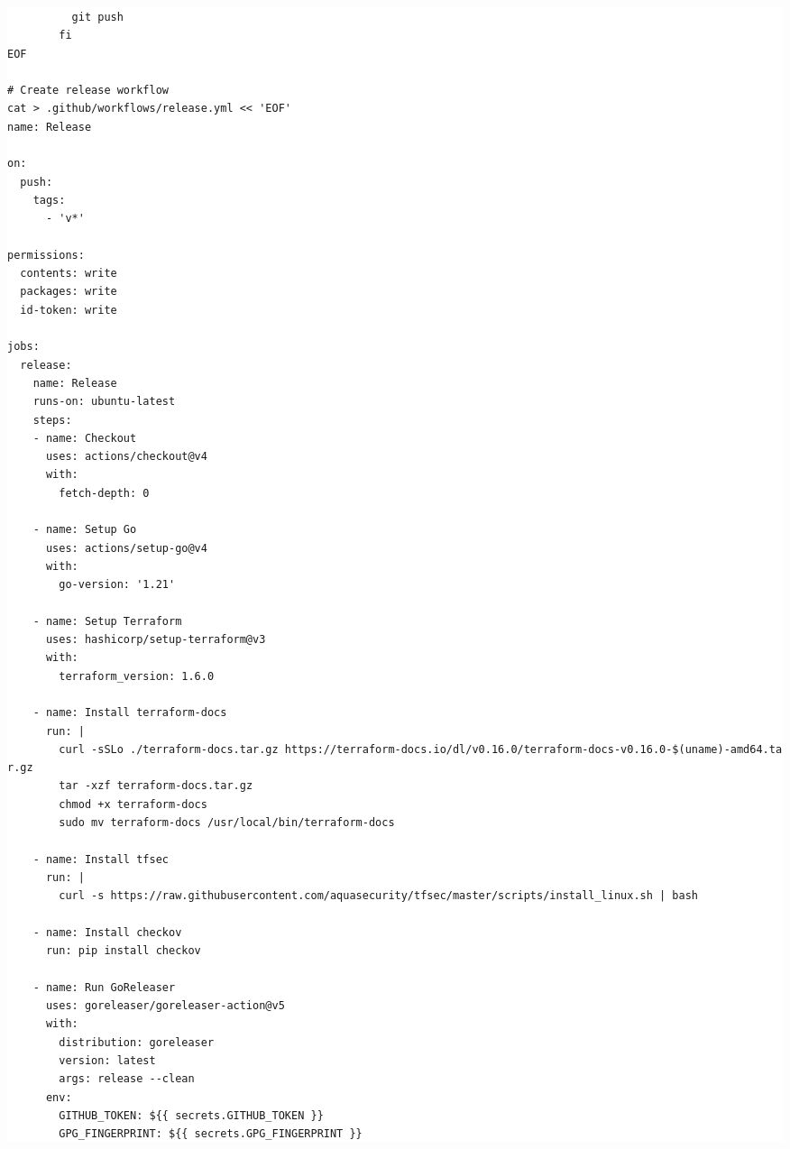 ```
          git push
        fi
EOF

# Create release workflow
cat > .github/workflows/release.yml << 'EOF'
name: Release

on:
  push:
    tags:
      - 'v*'

permissions:
  contents: write
  packages: write
  id-token: write

jobs:
  release:
    name: Release
    runs-on: ubuntu-latest
    steps:
    - name: Checkout
      uses: actions/checkout@v4
      with:
        fetch-depth: 0
        
    - name: Setup Go
      uses: actions/setup-go@v4
      with:
        go-version: '1.21'
        
    - name: Setup Terraform
      uses: hashicorp/setup-terraform@v3
      with:
        terraform_version: 1.6.0
        
    - name: Install terraform-docs
      run: |
        curl -sSLo ./terraform-docs.tar.gz https://terraform-docs.io/dl/v0.16.0/terraform-docs-v0.16.0-$(uname)-amd64.tar.gz
        tar -xzf terraform-docs.tar.gz
        chmod +x terraform-docs
        sudo mv terraform-docs /usr/local/bin/terraform-docs
        
    - name: Install tfsec
      run: |
        curl -s https://raw.githubusercontent.com/aquasecurity/tfsec/master/scripts/install_linux.sh | bash
        
    - name: Install checkov
      run: pip install checkov
      
    - name: Run GoReleaser
      uses: goreleaser/goreleaser-action@v5
      with:
        distribution: goreleaser
        version: latest
        args: release --clean
      env:
        GITHUB_TOKEN: ${{ secrets.GITHUB_TOKEN }}
        GPG_FINGERPRINT: ${{ secrets.GPG_FINGERPRINT }}
```